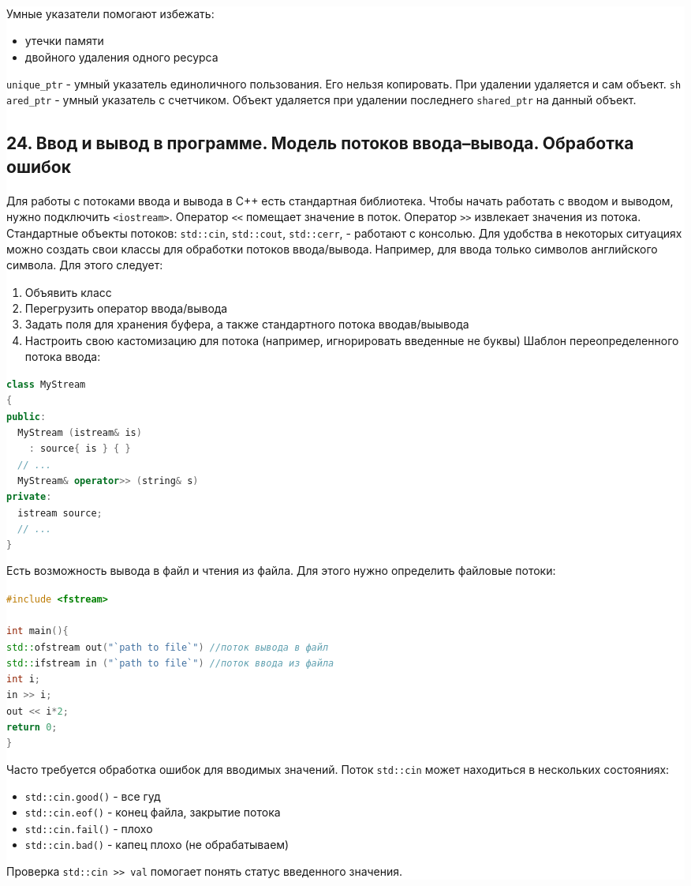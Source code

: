 Умные указатели помогают избежать:
+ утечки памяти
+ двойного удаления одного ресурса

`unique_ptr` - умный указатель единоличного пользования. Его нельзя копировать. При удалении удаляется и сам объект.
`shared_ptr` - умный указатель с счетчиком. Объект удаляется при удалении последнего `shared_ptr` на данный объект.

## 24. Ввод и вывод в программе. Модель потоков ввода–вывода. Обработка ошибок
Для работы с потоками ввода и вывода в C++ есть стандартная библиотека. Чтобы начать работать с вводом и выводом, нужно подключить `<iostream>`.
Оператор `<<` помещает значение в поток. Оператор `>>` извлекает значения из потока.
Стандартные объекты потоков: `std::cin`, `std::cout`, `std::cerr`, - работают с консолью.
Для удобства в некоторых ситуациях можно создать свои классы для обработки потоков ввода/вывода. Например, для ввода только символов английского символа.
Для этого следует:
1. Объявить класс
2. Перегрузить оператор ввода/вывода
3. Задать поля для хранения буфера, а также стандартного потока вводав/выывода
4. Настроить свою кастомизацию для потока (например, игнорировать введенные не буквы)
Шаблон переопределенного потока ввода:
```cpp
class MyStream
{
public:
  MyStream (istream& is)
    : source{ is } { }
  // ...
  MyStream& operator>> (string& s)
private:
  istream source;
  // ...
}
```
Есть возможность вывода в файл и чтения из файла. Для этого нужно определить файловые потоки:
```cpp
#include <fstream>

int main(){
std::ofstream out("`path to file`") //поток вывода в файл
std::ifstream in ("`path to file`") //поток ввода из файла
int i;
in >> i;
out << i*2;
return 0;
}
```

Часто требуется обработка ошибок для вводимых значений.
Поток `std::cin` может находиться в нескольких состояниях:
+ `std::cin.good()` - все гуд
+ `std::cin.eof()` - конец файла, закрытие потока
+ `std::cin.fail()` - плохо
+ `std::cin.bad()` - капец плохо (не обрабатываем)

Проверка `std::cin >> val` помогает понять статус введенного значения.
